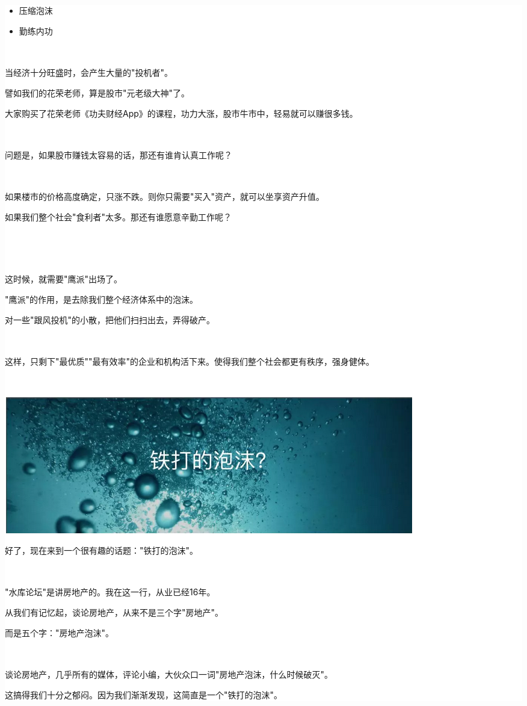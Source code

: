 -   压缩泡沫

-   勤练内功

 

当经济十分旺盛时，会产生大量的"投机者"。

譬如我们的花荣老师，算是股市"元老级大神"了。

大家购买了花荣老师《功夫财经App》的课程，功力大涨，股市牛市中，轻易就可以赚很多钱。

 

问题是，如果股市赚钱太容易的话，那还有谁肯认真工作呢？

 

如果楼市的价格高度确定，只涨不跌。则你只需要"买入"资产，就可以坐享资产升值。

如果我们整个社会"食利者"太多。那还有谁愿意辛勤工作呢？

 

 

这时候，就需要"鹰派"出场了。

"鹰派"的作用，是去除我们整个经济体系中的泡沫。

对一些"跟风投机"的小散，把他们扫扫出去，弄得破产。

 

这样，只剩下"最优质""最有效率"的企业和机构活下来。使得我们整个社会都更有秩序，强身健体。

 

![](../img/D12/media/image5.png)


好了，现在来到一个很有趣的话题："铁打的泡沫"。

 

"水库论坛"是讲房地产的。我在这一行，从业已经16年。

从我们有记忆起，谈论房地产，从来不是三个字"房地产"。

而是五个字："房地产泡沫"。

 

谈论房地产，几乎所有的媒体，评论小编，大伙众口一词"房地产泡沫，什么时候破灭"。

这搞得我们十分之郁闷。因为我们渐渐发现，这简直是一个"铁打的泡沫"。
